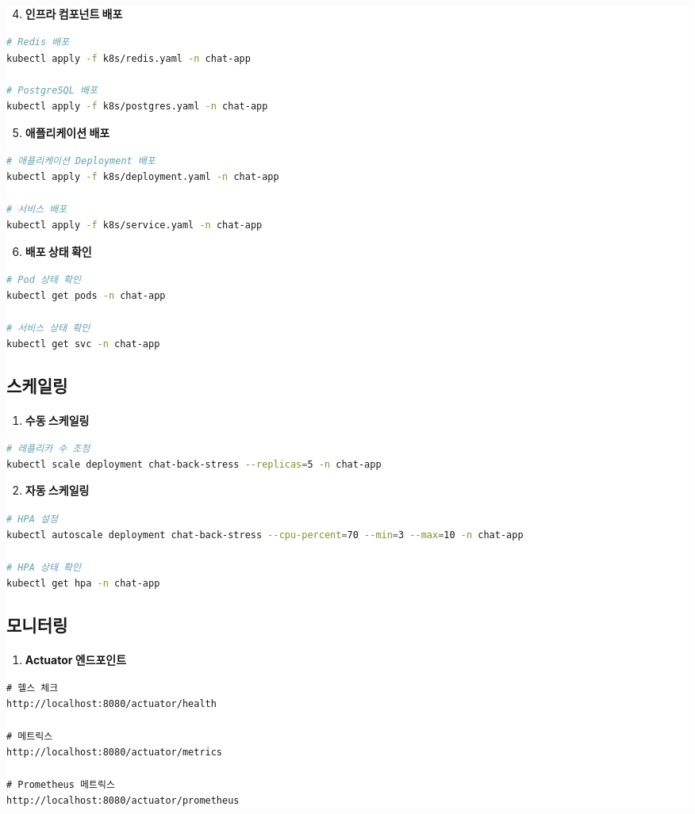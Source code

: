 4. **인프라 컴포넌트 배포**

```bash
# Redis 배포
kubectl apply -f k8s/redis.yaml -n chat-app

# PostgreSQL 배포
kubectl apply -f k8s/postgres.yaml -n chat-app
```

5. **애플리케이션 배포**

```bash
# 애플리케이션 Deployment 배포
kubectl apply -f k8s/deployment.yaml -n chat-app

# 서비스 배포
kubectl apply -f k8s/service.yaml -n chat-app
```

6. **배포 상태 확인**

```bash
# Pod 상태 확인
kubectl get pods -n chat-app

# 서비스 상태 확인
kubectl get svc -n chat-app
```

## 스케일링

1. **수동 스케일링**

```bash
# 레플리카 수 조정
kubectl scale deployment chat-back-stress --replicas=5 -n chat-app
```

2. **자동 스케일링**

```bash
# HPA 설정
kubectl autoscale deployment chat-back-stress --cpu-percent=70 --min=3 --max=10 -n chat-app

# HPA 상태 확인
kubectl get hpa -n chat-app
```

## 모니터링

1. **Actuator 엔드포인트**

```
# 헬스 체크
http://localhost:8080/actuator/health

# 메트릭스
http://localhost:8080/actuator/metrics

# Prometheus 메트릭스
http://localhost:8080/actuator/prometheus
```
